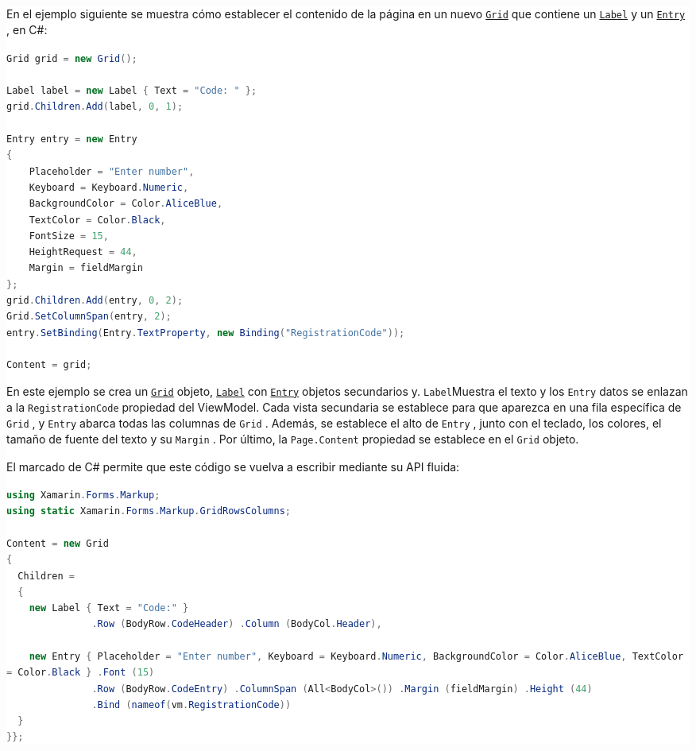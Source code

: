 En el ejemplo siguiente se muestra cómo establecer el contenido de la página en un nuevo [`Grid`](xref:Xamarin.Forms.Grid) que contiene un [`Label`](xref:Xamarin.Forms.Label) y un [`Entry`](xref:Xamarin.Forms.Entry) , en C#:

```csharp
Grid grid = new Grid();

Label label = new Label { Text = "Code: " };
grid.Children.Add(label, 0, 1);

Entry entry = new Entry
{
    Placeholder = "Enter number",
    Keyboard = Keyboard.Numeric,
    BackgroundColor = Color.AliceBlue,
    TextColor = Color.Black,
    FontSize = 15,
    HeightRequest = 44,
    Margin = fieldMargin
};
grid.Children.Add(entry, 0, 2);
Grid.SetColumnSpan(entry, 2);
entry.SetBinding(Entry.TextProperty, new Binding("RegistrationCode"));

Content = grid;
```

En este ejemplo se crea un [`Grid`](xref:Xamarin.Forms.Grid) objeto, [`Label`](xref:Xamarin.Forms.Label) con [`Entry`](xref:Xamarin.Forms.Entry) objetos secundarios y. `Label`Muestra el texto y los `Entry` datos se enlazan a la `RegistrationCode` propiedad del ViewModel. Cada vista secundaria se establece para que aparezca en una fila específica de `Grid` , y `Entry` abarca todas las columnas de `Grid` . Además, se establece el alto de `Entry` , junto con el teclado, los colores, el tamaño de fuente del texto y su `Margin` . Por último, la `Page.Content` propiedad se establece en el `Grid` objeto.

El marcado de C# permite que este código se vuelva a escribir mediante su API fluida:

```csharp
using Xamarin.Forms.Markup;
using static Xamarin.Forms.Markup.GridRowsColumns;

Content = new Grid
{
  Children =
  {
    new Label { Text = "Code:" }
               .Row (BodyRow.CodeHeader) .Column (BodyCol.Header),

    new Entry { Placeholder = "Enter number", Keyboard = Keyboard.Numeric, BackgroundColor = Color.AliceBlue, TextColor = Color.Black } .Font (15)
               .Row (BodyRow.CodeEntry) .ColumnSpan (All<BodyCol>()) .Margin (fieldMargin) .Height (44)
               .Bind (nameof(vm.RegistrationCode))
  }
}};
```
